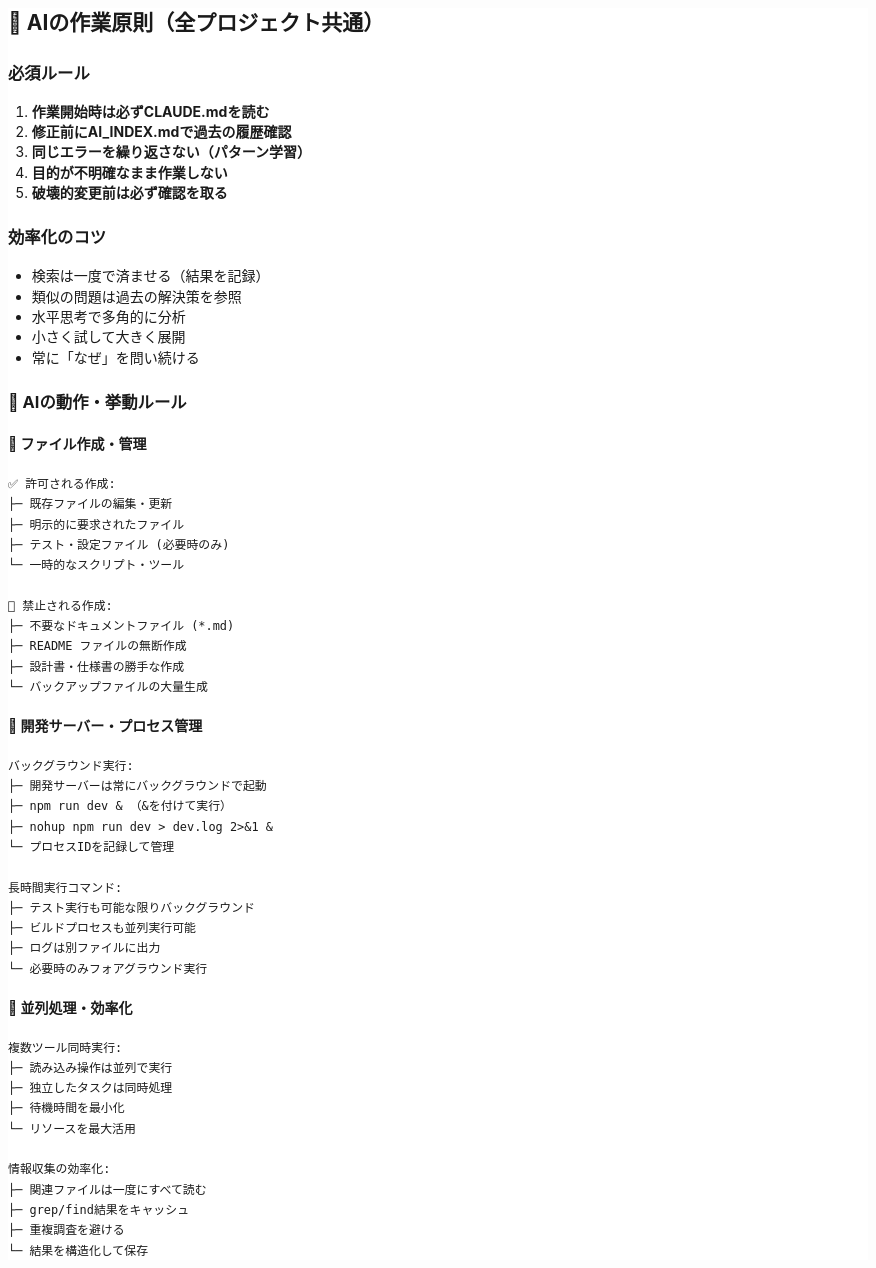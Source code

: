 
## 🚨 AIの作業原則（全プロジェクト共通）

### 必須ルール
1. **作業開始時は必ずCLAUDE.mdを読む**
2. **修正前にAI_INDEX.mdで過去の履歴確認**
3. **同じエラーを繰り返さない（パターン学習）**
4. **目的が不明確なまま作業しない**
5. **破壊的変更前は必ず確認を取る**

### 効率化のコツ
- 検索は一度で済ませる（結果を記録）
- 類似の問題は過去の解決策を参照
- 水平思考で多角的に分析
- 小さく試して大きく展開
- 常に「なぜ」を問い続ける

### 🎯 AIの動作・挙動ルール

#### 📝 ファイル作成・管理
```
✅ 許可される作成:
├─ 既存ファイルの編集・更新
├─ 明示的に要求されたファイル
├─ テスト・設定ファイル (必要時のみ)
└─ 一時的なスクリプト・ツール

🚫 禁止される作成:
├─ 不要なドキュメントファイル (*.md)
├─ README ファイルの無断作成
├─ 設計書・仕様書の勝手な作成
└─ バックアップファイルの大量生成
```

#### 🚀 開発サーバー・プロセス管理
```
バックグラウンド実行:
├─ 開発サーバーは常にバックグラウンドで起動
├─ npm run dev & （&を付けて実行）
├─ nohup npm run dev > dev.log 2>&1 &
└─ プロセスIDを記録して管理

長時間実行コマンド:
├─ テスト実行も可能な限りバックグラウンド
├─ ビルドプロセスも並列実行可能
├─ ログは別ファイルに出力
└─ 必要時のみフォアグラウンド実行
```

#### 🔄 並列処理・効率化
```
複数ツール同時実行:
├─ 読み込み操作は並列で実行
├─ 独立したタスクは同時処理
├─ 待機時間を最小化
└─ リソースを最大活用

情報収集の効率化:
├─ 関連ファイルは一度にすべて読む
├─ grep/find結果をキャッシュ
├─ 重複調査を避ける
└─ 結果を構造化して保存
```
